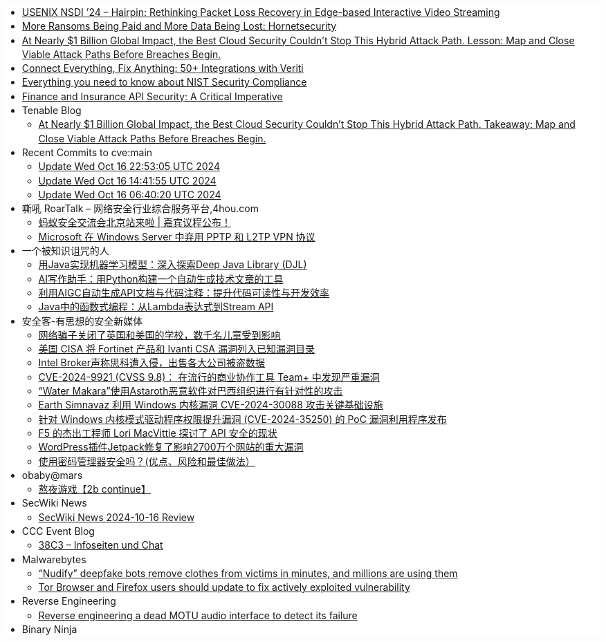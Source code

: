   - [USENIX NSDI ’24 – Hairpin: Rethinking Packet Loss Recovery in Edge-based Interactive Video Streaming](https://securityboulevard.com/2024/10/usenix-nsdi-24-hairpin-rethinking-packet-loss-recovery-in-edge-based-interactive-video-streaming/)
  - [More Ransoms Being Paid and More Data Being Lost: Hornetsecurity](https://securityboulevard.com/2024/10/more-ransoms-being-paid-and-more-data-being-lost-hornetsecurity/)
  - [At Nearly $1 Billion Global Impact, the Best Cloud Security Couldn’t Stop This Hybrid Attack Path. Lesson: Map and Close Viable Attack Paths Before Breaches Begin.](https://securityboulevard.com/2024/10/at-nearly-1-billion-global-impact-the-best-cloud-security-couldnt-stop-this-hybrid-attack-path-lesson-map-and-close-viable-attack-paths-before-breaches-begin/)
  - [Connect Everything, Fix Anything: 50+ Integrations with Veriti](https://securityboulevard.com/2024/10/connect-everything-fix-anything-50-integrations-with-veriti/)
  - [Everything you need to know about NIST Security Compliance](https://securityboulevard.com/2024/10/everything-you-need-to-know-about-nist-security-compliance/)
  - [Finance and Insurance API Security: A Critical Imperative](https://securityboulevard.com/2024/10/finance-and-insurance-api-security-a-critical-imperative/)
- Tenable Blog
  - [At Nearly $1 Billion Global Impact, the Best Cloud Security Couldn’t Stop This Hybrid Attack Path. Takeaway: Map and Close Viable Attack Paths Before Breaches Begin.](https://www.tenable.com/blog/at-nearly-1-billion-global-impact-the-best-cloud-security-couldnt-stop-this-hybrid-attack-path)
- Recent Commits to cve:main
  - [Update Wed Oct 16 22:53:05 UTC 2024](https://github.com/trickest/cve/commit/55e578d3b2d63e7ba0434f081c52a31ac71c5a8d)
  - [Update Wed Oct 16 14:41:55 UTC 2024](https://github.com/trickest/cve/commit/9fedf99d0a12c9c7684910895472304206036f91)
  - [Update Wed Oct 16 06:40:20 UTC 2024](https://github.com/trickest/cve/commit/ff8b1e1a87ef6fb570dd2bf8fdd190d5680cdafe)
- 嘶吼 RoarTalk – 网络安全行业综合服务平台,4hou.com
  - [蚂蚁安全交流会北京站来啦 | 嘉宾议程公布！](https://www.4hou.com/posts/KGYz)
  - [Microsoft 在 Windows Server 中弃用 PPTP 和 L2TP VPN 协议](https://www.4hou.com/posts/jBnz)
- 一个被知识诅咒的人
  - [用Java实现机器学习模型：深入探索Deep Java Library (DJL)](https://blog.csdn.net/nokiaguy/article/details/142886965)
  - [AI写作助手：用Python构建一个自动生成技术文章的工具](https://blog.csdn.net/nokiaguy/article/details/142851061)
  - [利用AIGC自动生成API文档与代码注释：提升代码可读性与开发效率](https://blog.csdn.net/nokiaguy/article/details/142851022)
  - [Java中的函数式编程：从Lambda表达式到Stream API](https://blog.csdn.net/nokiaguy/article/details/142897765)
- 安全客-有思想的安全新媒体
  - [网络骗子关闭了英国和美国的学校，数千名儿童受到影响](https://www.anquanke.com/post/id/300970)
  - [美国 CISA 将 Fortinet 产品和 Ivanti CSA 漏洞列入已知漏洞目录](https://www.anquanke.com/post/id/300963)
  - [Intel Broker声称思科遭入侵，出售各大公司被盗数据](https://www.anquanke.com/post/id/300960)
  - [CVE-2024-9921 (CVSS 9.8)： 在流行的商业协作工具 Team+ 中发现严重漏洞](https://www.anquanke.com/post/id/300954)
  - [“Water Makara”使用Astaroth恶意软件对巴西组织进行有针对性的攻击](https://www.anquanke.com/post/id/300950)
  - [Earth Simnavaz 利用 Windows 内核漏洞 CVE-2024-30088 攻击关键基础设施](https://www.anquanke.com/post/id/300946)
  - [针对 Windows 内核模式驱动程序权限提升漏洞 (CVE-2024-35250) 的 PoC 漏洞利用程序发布](https://www.anquanke.com/post/id/300942)
  - [F5 的杰出工程师 Lori MacVittie 探讨了 API 安全的现状](https://www.anquanke.com/post/id/300937)
  - [WordPress插件Jetpack修复了影响2700万个网站的重大漏洞](https://www.anquanke.com/post/id/300933)
  - [使用密码管理器安全吗？(优点、风险和最佳做法）](https://www.anquanke.com/post/id/300929)
- obaby@mars
  - [熬夜游戏【2b continue】](https://h4ck.org.cn/2024/10/18332)
- SecWiki News
  - [SecWiki News 2024-10-16 Review](http://www.sec-wiki.com/?2024-10-16)
- CCC Event Blog
  - [38C3 – Infoseiten und Chat](https://events.ccc.de/2024/10/16/38c3-infopages-and-public-chat/)
- Malwarebytes
  - [&#8220;Nudify&#8221; deepfake bots remove clothes from victims in minutes, and millions are using them](https://www.malwarebytes.com/blog/news/2024/10/nudify-deepfake-bots-remove-clothes-from-victims-in-minutes-and-millions-are-using-them)
  - [Tor Browser and Firefox users should update to fix actively exploited vulnerability](https://www.malwarebytes.com/blog/news/2024/10/tor-browser-and-firefox-users-should-update-to-fix-actively-exploited-vulnerability)
- Reverse Engineering
  - [Reverse engineering a dead MOTU audio interface to detect its failure](https://www.reddit.com/r/ReverseEngineering/comments/1g53jkb/reverse_engineering_a_dead_motu_audio_interface/)
- Binary Ninja